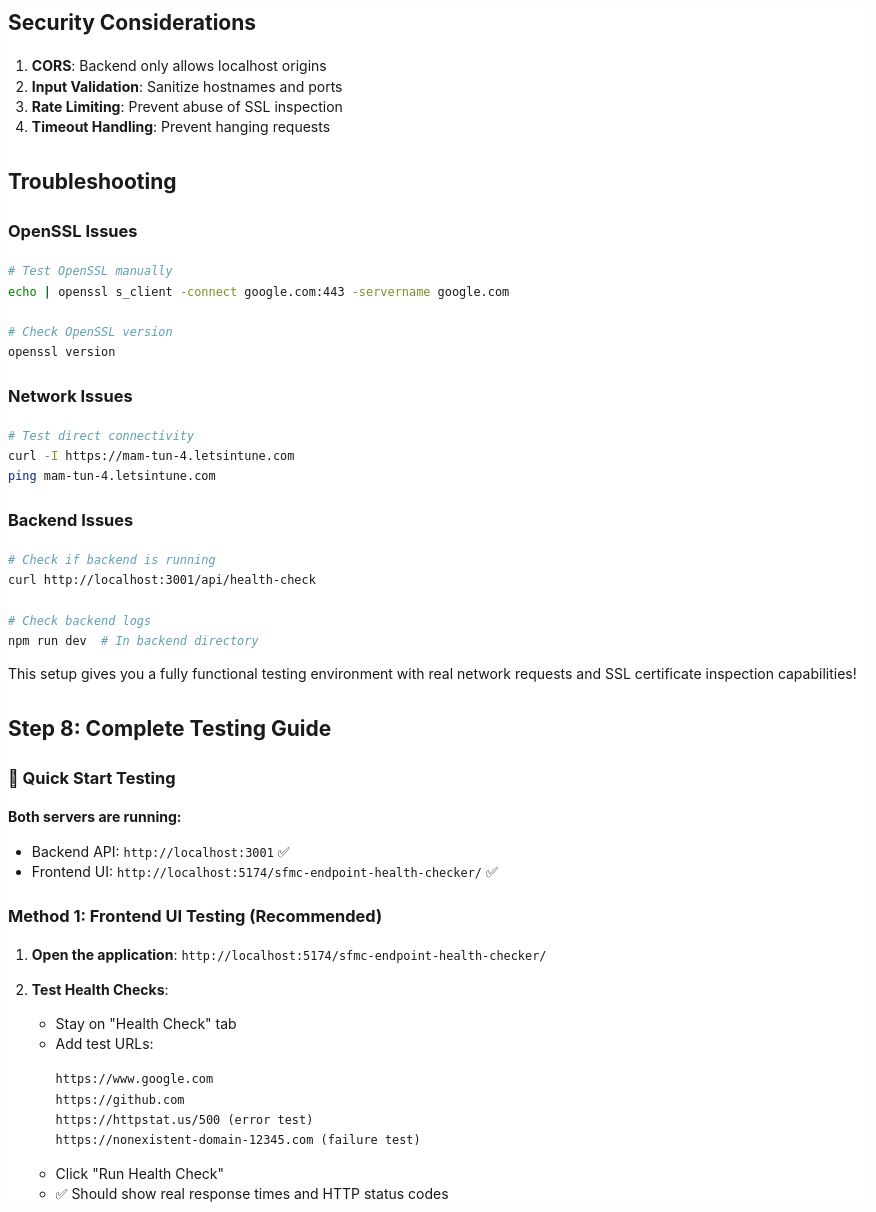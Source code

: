 ## Security Considerations

1. **CORS**: Backend only allows localhost origins
2. **Input Validation**: Sanitize hostnames and ports
3. **Rate Limiting**: Prevent abuse of SSL inspection
4. **Timeout Handling**: Prevent hanging requests

## Troubleshooting

### OpenSSL Issues
```bash
# Test OpenSSL manually
echo | openssl s_client -connect google.com:443 -servername google.com

# Check OpenSSL version
openssl version
```

### Network Issues
```bash
# Test direct connectivity
curl -I https://mam-tun-4.letsintune.com
ping mam-tun-4.letsintune.com
```

### Backend Issues
```bash
# Check if backend is running
curl http://localhost:3001/api/health-check

# Check backend logs
npm run dev  # In backend directory
```

This setup gives you a fully functional testing environment with real network requests and SSL certificate inspection capabilities!

## Step 8: Complete Testing Guide

### 🚀 Quick Start Testing

**Both servers are running:**
- Backend API: `http://localhost:3001` ✅
- Frontend UI: `http://localhost:5174/sfmc-endpoint-health-checker/` ✅

### Method 1: Frontend UI Testing (Recommended)

1. **Open the application**: `http://localhost:5174/sfmc-endpoint-health-checker/`

2. **Test Health Checks**:
   - Stay on "Health Check" tab
   - Add test URLs:
     ```
     https://www.google.com
     https://github.com
     https://httpstat.us/500 (error test)
     https://nonexistent-domain-12345.com (failure test)
     ```
   - Click "Run Health Check"
   - ✅ Should show real response times and HTTP status codes
